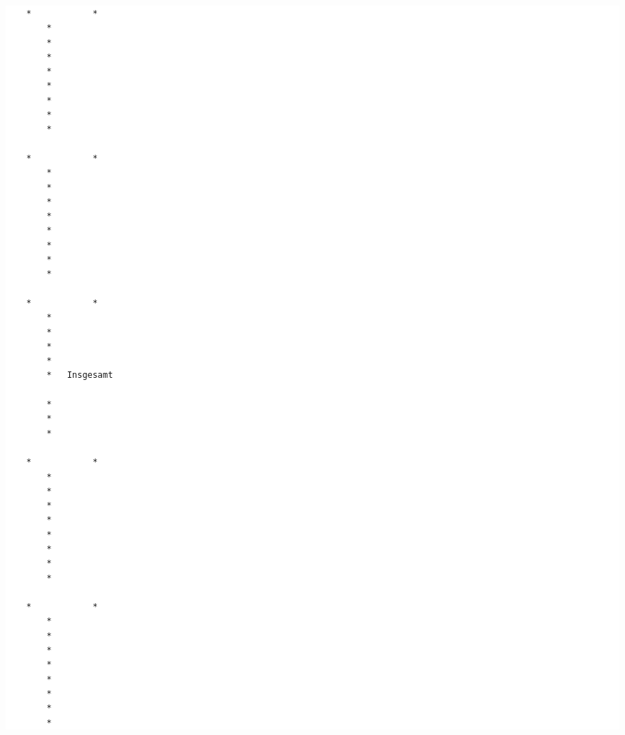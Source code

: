         *            *
            *
            *
            *
            *
            *
            *
            *
            *

        *            *
            *
            *
            *
            *
            *
            *
            *
            *

        *            *
            *
            *
            *
            *
            *   Insgesamt

            *
            *
            *

        *            *
            *
            *
            *
            *
            *
            *
            *
            *

        *            *
            *
            *
            *
            *
            *
            *
            *
            *





